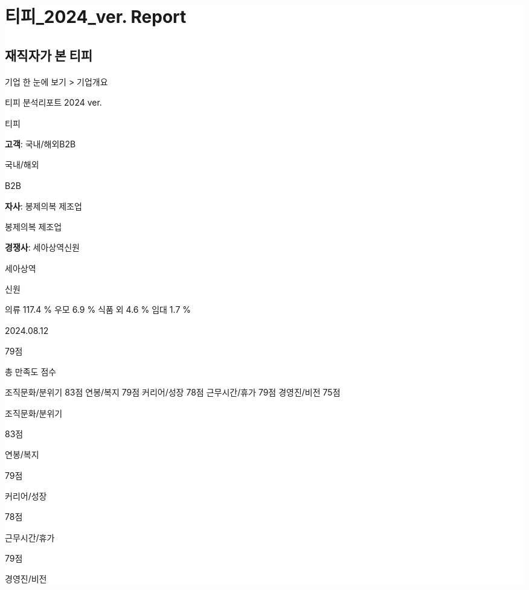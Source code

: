 # 티피_2024_ver. Report

## 재직자가 본 티피

기업 한 눈에 보기 > 기업개요

티피 분석리포트 2024 ver.

티피

**고객**: 국내/해외B2B

국내/해외

B2B

**자사**: 봉제의복 제조업

봉제의복 제조업

**경쟁사**: 세아상역신원

세아상역

신원

의류 117.4 %
우모 6.9 %
식품 외 4.6 %
임대 1.7 %

2024.08.12

79점

총 만족도 점수

조직문화/분위기 83점
연봉/복지 79점
커리어/성장 78점
근무시간/휴가 79점
경영진/비전 75점

조직문화/분위기

83점

연봉/복지

79점

커리어/성장

78점

근무시간/휴가

79점

경영진/비전
